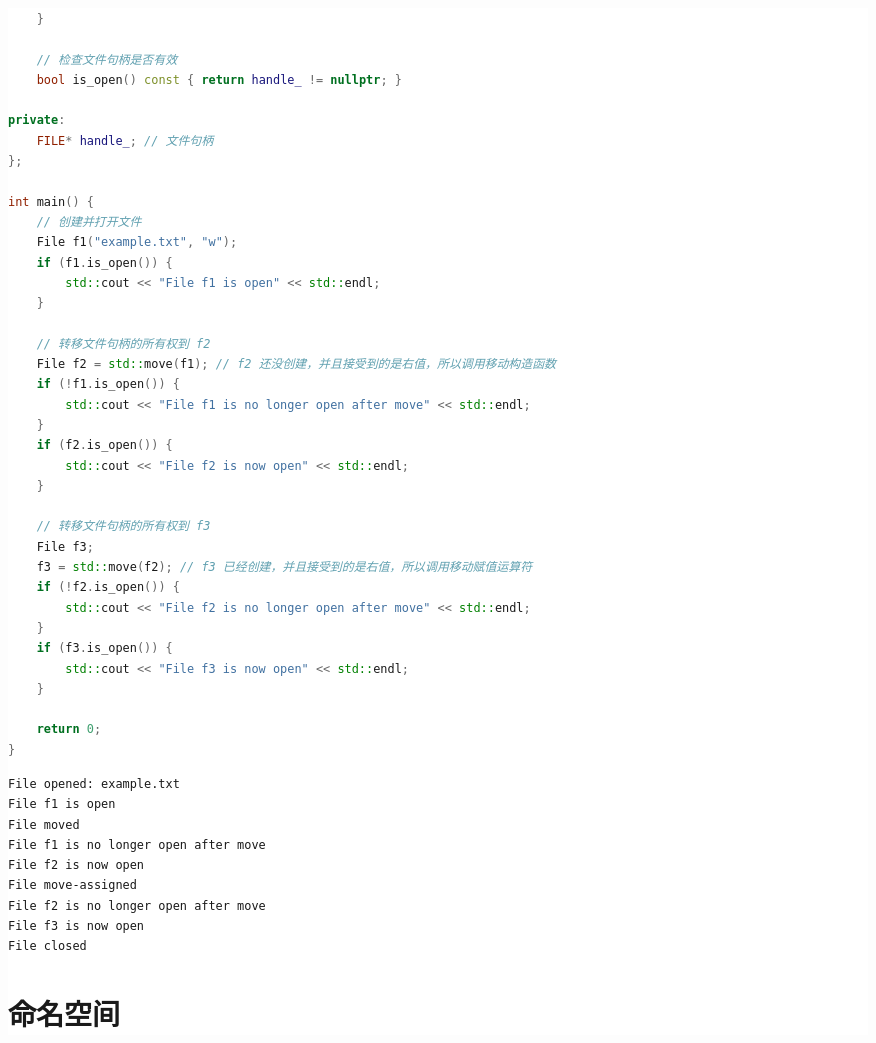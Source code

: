 ```cpp
    }

    // 检查文件句柄是否有效
    bool is_open() const { return handle_ != nullptr; }

private:
    FILE* handle_; // 文件句柄
};

int main() {
    // 创建并打开文件
    File f1("example.txt", "w");
    if (f1.is_open()) {
        std::cout << "File f1 is open" << std::endl;
    }

    // 转移文件句柄的所有权到 f2
    File f2 = std::move(f1); // f2 还没创建，并且接受到的是右值，所以调用移动构造函数
    if (!f1.is_open()) {
        std::cout << "File f1 is no longer open after move" << std::endl;
    }
    if (f2.is_open()) {
        std::cout << "File f2 is now open" << std::endl;
    }

    // 转移文件句柄的所有权到 f3
    File f3;
    f3 = std::move(f2); // f3 已经创建，并且接受到的是右值，所以调用移动赋值运算符
    if (!f2.is_open()) {
        std::cout << "File f2 is no longer open after move" << std::endl;
    }
    if (f3.is_open()) {
        std::cout << "File f3 is now open" << std::endl;
    }

    return 0;
}
```

```
File opened: example.txt
File f1 is open
File moved
File f1 is no longer open after move
File f2 is now open
File move-assigned
File f2 is no longer open after move
File f3 is now open
File closed
```

# 命名空间
